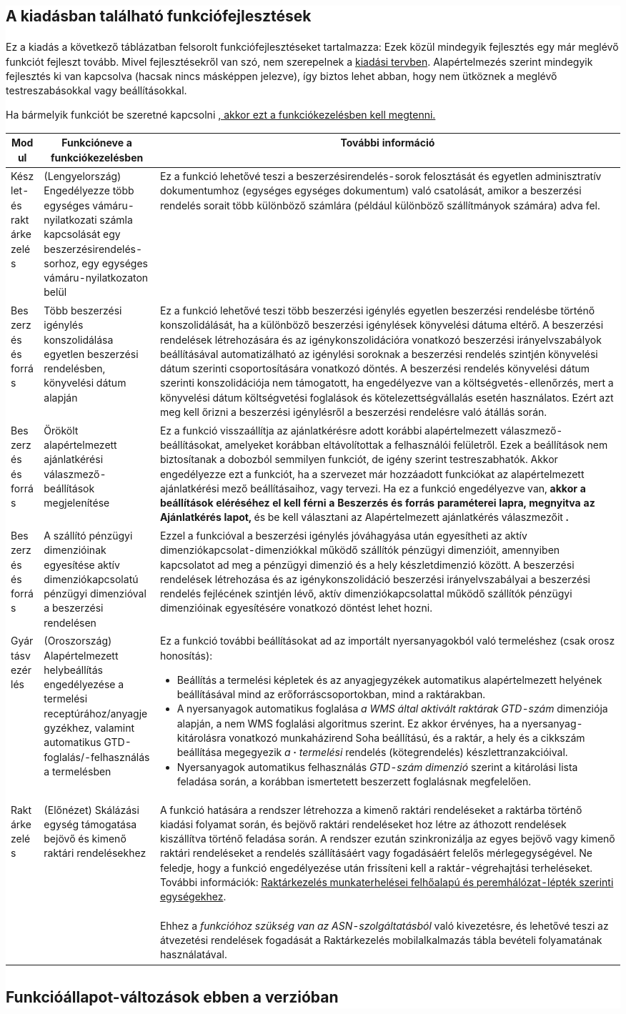 ## <a name="feature-enhancements-included-in-this-release"></a>A kiadásban található funkciófejlesztések

Ez a kiadás a következő táblázatban felsorolt funkciófejlesztéseket tartalmazza: Ezek közül mindegyik fejlesztés egy már meglévő funkciót fejleszt tovább. Mivel fejlesztésekről van szó, nem szerepelnek a [kiadási tervben](/dynamics365-release-plan/2022wave1/finance-operations/dynamics365-supply-chain-management/planned-features). Alapértelmezés szerint mindegyik fejlesztés ki van kapcsolva (hacsak nincs másképpen jelezve), így biztos lehet abban, hogy nem ütköznek a meglévő testreszabásokkal vagy beállításokkal.

Ha bármelyik funkciót be szeretné kapcsolni [, akkor ezt a funkciókezelésben kell megtenni.](../../fin-ops-core/fin-ops/get-started/feature-management/feature-management-overview.md)

| Modul | Funkcióneve a funkciókezelésben | További információ |
|---|---|---|
| Készlet- és raktárkezelés | (Lengyelország) Engedélyezze több egységes vámáru-nyilatkozati számla kapcsolását egy beszerzésirendelés-sorhoz, egy egységes vámáru-nyilatkozaton belül | Ez a funkció lehetővé teszi a beszerzésirendelés-sorok felosztását és egyetlen adminisztratív dokumentumhoz (egységes egységes dokumentum) való csatolását, amikor a beszerzési rendelés sorait több különböző számlára (például különböző szállítmányok számára) adva fel. |
| Beszerzés és forrás | Több beszerzési igénylés konszolidálása egyetlen beszerzési rendelésben, könyvelési dátum alapján | Ez a funkció lehetővé teszi több beszerzési igénylés egyetlen beszerzési rendelésbe történő konszolidálását, ha a különböző beszerzési igénylések könyvelési dátuma eltérő. A beszerzési rendelések létrehozására és az igénykonszolidációra vonatkozó beszerzési irányelvszabályok beállításával automatizálható az igénylési soroknak a beszerzési rendelés szintjén könyvelési dátum szerinti csoportosítására vonatkozó döntés. A beszerzési rendelés könyvelési dátum szerinti konszolidációja nem támogatott, ha engedélyezve van a költségvetés-ellenőrzés, mert a könyvelési dátum költségvetési foglalások és kötelezettségvállalás esetén használatos. Ezért azt meg kell őrizni a beszerzési igénylésről a beszerzési rendelésre való átállás során. |
| Beszerzés és forrás | Örökölt alapértelmezett ajánlatkérési válaszmező-beállítások megjelenítése | Ez a funkció visszaállítja az ajánlatkérésre adott korábbi alapértelmezett válaszmező-beállításokat, amelyeket korábban eltávolítottak a felhasználói felületről. Ezek a beállítások nem biztosítanak a dobozból semmilyen funkciót, de igény szerint testreszabhatók. Akkor engedélyezze ezt a funkciót, ha a szervezet már hozzáadott funkciókat az alapértelmezett ajánlatkérési mező beállításaihoz, vagy tervezi. Ha ez a funkció engedélyezve van, **akkor a beállítások eléréséhez el kell férni a Beszerzés és forrás paraméterei lapra,** **megnyitva az Ajánlatkérés lapot,** és be kell választani az Alapértelmezett ajánlatkérés válaszmezőit **.** |
| Beszerzés és forrás | A szállító pénzügyi dimenzióinak egyesítése aktív dimenziókapcsolatú pénzügyi dimenzióval a beszerzési rendelésen | Ezzel a funkcióval a beszerzési igénylés jóváhagyása után egyesítheti az aktív dimenziókapcsolat-dimenziókkal működő szállítók pénzügyi dimenzióit, amennyiben kapcsolatot ad meg a pénzügyi dimenzió és a hely készletdimenzió között. A beszerzési rendelések létrehozása és az igénykonszolidáció beszerzési irányelvszabályai a beszerzési rendelés fejlécének szintjén lévő, aktív dimenziókapcsolattal működő szállítók pénzügyi dimenzióinak egyesítésére vonatkozó döntést lehet hozni. |
| Gyártásvezérlés | (Oroszország) Alapértelmezett helybeállítás engedélyezése a termelési receptúrához/anyagjegyzékhez, valamint automatikus GTD-foglalás/-felhasználás a termelésben | Ez a funkció további beállításokat ad az importált nyersanyagokból való termeléshez (csak orosz honosítás):<ul><li>Beállítás a termelési képletek és az anyagjegyzékek automatikus alapértelmezett helyének beállításával mind az erőforráscsoportokban, mind a raktárakban.</li><li>A nyersanyagok automatikus foglalása *a WMS által aktivált raktárak GTD-szám* dimenziója alapján, a nem WMS foglalási algoritmus szerint. Ez akkor érvényes, ha a nyersanyag-kitárolásra vonatkozó munkaházirend Soha beállítású, és a raktár, a hely és a cikkszám beállítása megegyezik *a* **·** *termelési* rendelés (kötegrendelés) készlettranzakcióival.</li><li>Nyersanyagok automatikus felhasználás *GTD-szám dimenzió* szerint a kitárolási lista feladása során, a korábban ismertetett beszerzett foglalásnak megfelelően.</li></ul> |
| Raktárkezelés | (Előnézet) Skálázási egység támogatása bejövő és kimenő raktári rendelésekhez | A funkció hatására a rendszer létrehozza a kimenő raktári rendeléseket a raktárba történő kiadási folyamat során, és bejövő raktári rendeléseket hoz létre az áthozott rendelések kiszállítva történő feladása során. A rendszer ezután szinkronizálja az egyes bejövő vagy kimenő raktári rendeléseket a rendelés szállításáért vagy fogadásáért felelős mérlegegységével. Ne feledje, hogy a funkció engedélyezése után frissíteni kell a raktár-végrehajtási terheléseket. További információk: [Raktárkezelés munkaterhelései felhőalapú és peremhálózat-lépték szerinti egységekhez](../cloud-edge/cloud-edge-workload-warehousing.md).<br><br>Ehhez a *funkcióhoz szükség van az ASN-szolgáltatásból* való kivezetésre, és lehetővé teszi az átvezetési rendelések fogadását a Raktárkezelés mobilalkalmazás tábla bevételi folyamatának használatával. |

## <a name="feature-state-changes-in-this-release"></a>Funkcióállapot-változások ebben a verzióban
